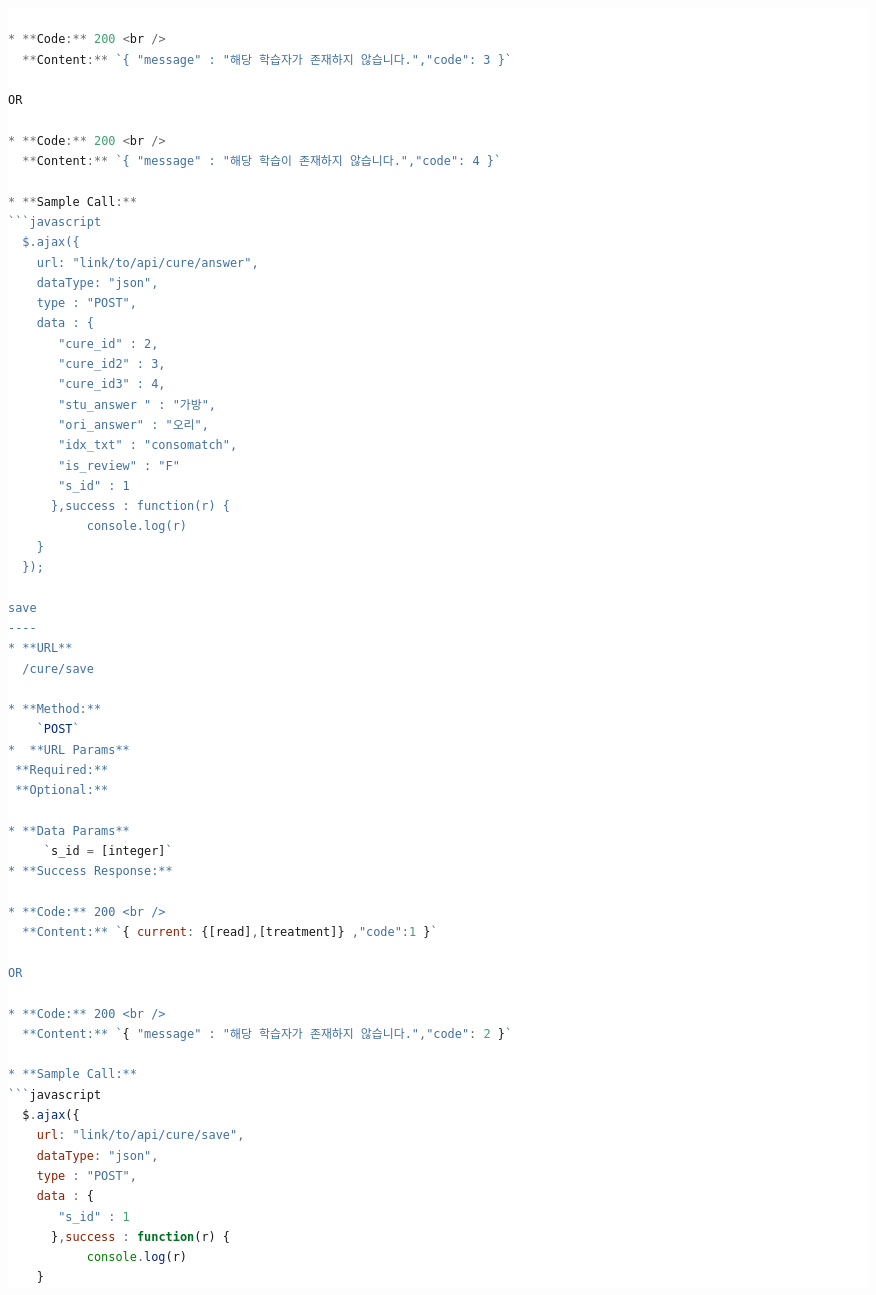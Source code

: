   ```javascript

  * **Code:** 200 <br />
    **Content:** `{ "message" : "해당 학습자가 존재하지 않습니다.","code": 3 }`

  OR

  * **Code:** 200 <br />
    **Content:** `{ "message" : "해당 학습이 존재하지 않습니다.","code": 4 }`
    
* **Sample Call:**
  ```javascript
    $.ajax({
      url: "link/to/api/cure/answer",
      dataType: "json",
      type : "POST",
      data : { 
	     "cure_id" : 2,
	     "cure_id2" : 3,
	     "cure_id3" : 4,
	     "stu_answer " : "가방",
	     "ori_answer" : "오리",
	     "idx_txt" : "consomatch",
	     "is_review" : "F"
	     "s_id" : 1
		},success : function(r) {
	         console.log(r)
      }
    });   
    
save
----
* **URL**
	/cure/save

* **Method:**
	  `POST`
*  **URL Params**
   **Required:**
   **Optional:**

* **Data Params**
	   `s_id = [integer]` 
* **Success Response:**

  * **Code:** 200 <br />
    **Content:** `{ current: {[read],[treatment]} ,"code":1 }`
 
  OR

  * **Code:** 200 <br />
    **Content:** `{ "message" : "해당 학습자가 존재하지 않습니다.","code": 2 }`
  
* **Sample Call:**
  ```javascript
    $.ajax({
      url: "link/to/api/cure/save",
      dataType: "json",
      type : "POST",
      data : { 
	     "s_id" : 1
		},success : function(r) {
	         console.log(r)
      }
  ```